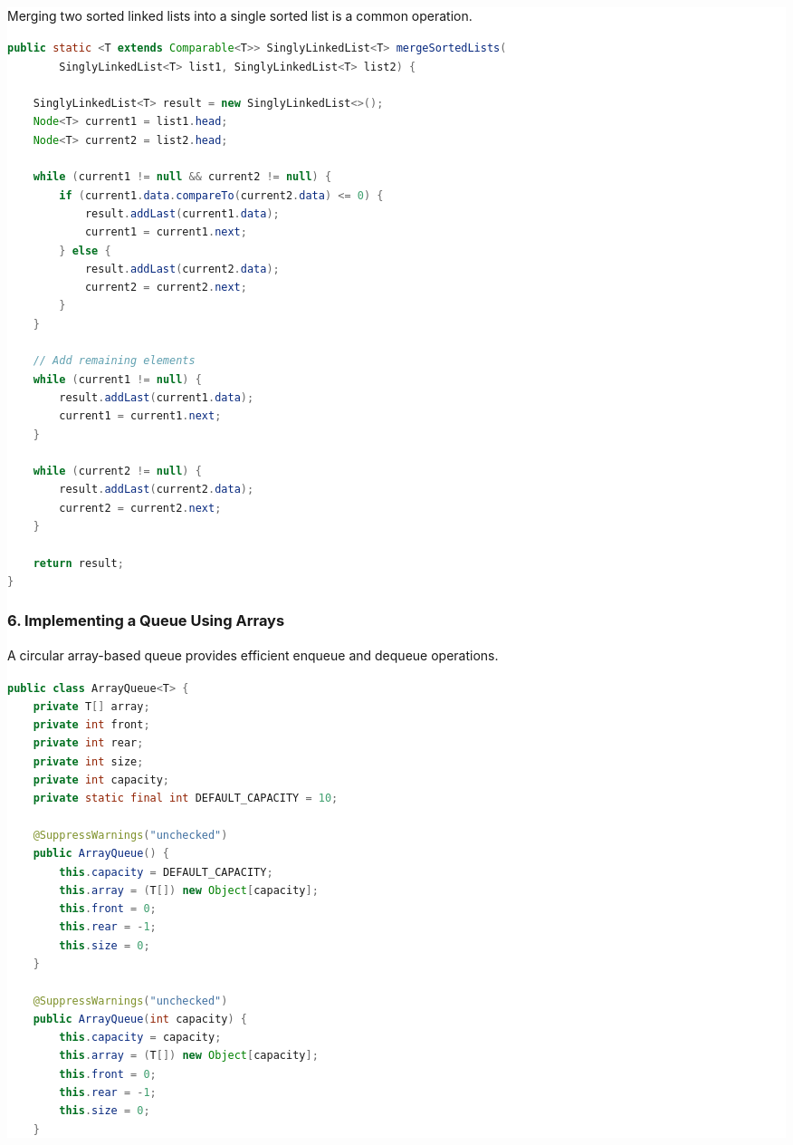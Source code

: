 Merging two sorted linked lists into a single sorted list is a common operation.

```java
public static <T extends Comparable<T>> SinglyLinkedList<T> mergeSortedLists(
        SinglyLinkedList<T> list1, SinglyLinkedList<T> list2) {
    
    SinglyLinkedList<T> result = new SinglyLinkedList<>();
    Node<T> current1 = list1.head;
    Node<T> current2 = list2.head;
    
    while (current1 != null && current2 != null) {
        if (current1.data.compareTo(current2.data) <= 0) {
            result.addLast(current1.data);
            current1 = current1.next;
        } else {
            result.addLast(current2.data);
            current2 = current2.next;
        }
    }
    
    // Add remaining elements
    while (current1 != null) {
        result.addLast(current1.data);
        current1 = current1.next;
    }
    
    while (current2 != null) {
        result.addLast(current2.data);
        current2 = current2.next;
    }
    
    return result;
}
```

### 6. Implementing a Queue Using Arrays

A circular array-based queue provides efficient enqueue and dequeue operations.

```java
public class ArrayQueue<T> {
    private T[] array;
    private int front;
    private int rear;
    private int size;
    private int capacity;
    private static final int DEFAULT_CAPACITY = 10;
    
    @SuppressWarnings("unchecked")
    public ArrayQueue() {
        this.capacity = DEFAULT_CAPACITY;
        this.array = (T[]) new Object[capacity];
        this.front = 0;
        this.rear = -1;
        this.size = 0;
    }
    
    @SuppressWarnings("unchecked")
    public ArrayQueue(int capacity) {
        this.capacity = capacity;
        this.array = (T[]) new Object[capacity];
        this.front = 0;
        this.rear = -1;
        this.size = 0;
    }
```